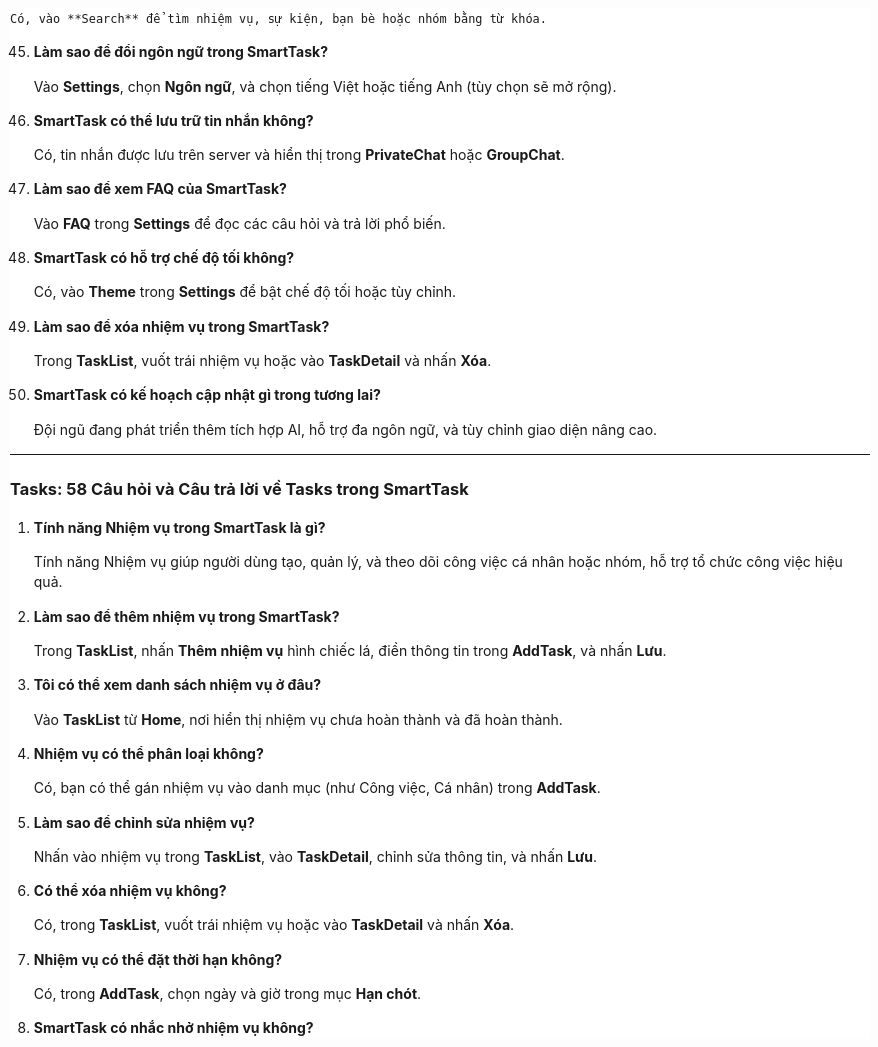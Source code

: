     Có, vào **Search** để tìm nhiệm vụ, sự kiện, bạn bè hoặc nhóm bằng từ khóa.
    
45. **Làm sao để đổi ngôn ngữ trong SmartTask?**
    
    Vào **Settings**, chọn **Ngôn ngữ**, và chọn tiếng Việt hoặc tiếng Anh (tùy chọn sẽ mở rộng).
    
46. **SmartTask có thể lưu trữ tin nhắn không?**
    
    Có, tin nhắn được lưu trên server và hiển thị trong **PrivateChat** hoặc **GroupChat**.
    
47. **Làm sao để xem FAQ của SmartTask?**
    
    Vào **FAQ** trong **Settings** để đọc các câu hỏi và trả lời phổ biến.
    
48. **SmartTask có hỗ trợ chế độ tối không?**
    
    Có, vào **Theme** trong **Settings** để bật chế độ tối hoặc tùy chỉnh.
    
49. **Làm sao để xóa nhiệm vụ trong SmartTask?**
    
    Trong **TaskList**, vuốt trái nhiệm vụ hoặc vào **TaskDetail** và nhấn **Xóa**.
    
50. **SmartTask có kế hoạch cập nhật gì trong tương lai?**
    
    Đội ngũ đang phát triển thêm tích hợp AI, hỗ trợ đa ngôn ngữ, và tùy chỉnh giao diện nâng cao.
    

---

### Tasks: 58 Câu hỏi và Câu trả lời về Tasks trong SmartTask

1. **Tính năng Nhiệm vụ trong SmartTask là gì?**
    
    Tính năng Nhiệm vụ giúp người dùng tạo, quản lý, và theo dõi công việc cá nhân hoặc nhóm, hỗ trợ tổ chức công việc hiệu quả.
    
2. **Làm sao để thêm nhiệm vụ trong SmartTask?**
    
    Trong **TaskList**, nhấn **Thêm nhiệm vụ** hình chiếc lá, điền thông tin trong **AddTask**, và nhấn **Lưu**.
    
3. **Tôi có thể xem danh sách nhiệm vụ ở đâu?**
    
    Vào **TaskList** từ **Home**, nơi hiển thị nhiệm vụ chưa hoàn thành và đã hoàn thành.
    
4. **Nhiệm vụ có thể phân loại không?**
    
    Có, bạn có thể gán nhiệm vụ vào danh mục (như Công việc, Cá nhân) trong **AddTask**.
    
5. **Làm sao để chỉnh sửa nhiệm vụ?**
    
    Nhấn vào nhiệm vụ trong **TaskList**, vào **TaskDetail**, chỉnh sửa thông tin, và nhấn **Lưu**.
    
6. **Có thể xóa nhiệm vụ không?**
    
    Có, trong **TaskList**, vuốt trái nhiệm vụ hoặc vào **TaskDetail** và nhấn **Xóa**.
    
7. **Nhiệm vụ có thể đặt thời hạn không?**
    
    Có, trong **AddTask**, chọn ngày và giờ trong mục **Hạn chót**.
    
8. **SmartTask có nhắc nhở nhiệm vụ không?**
    